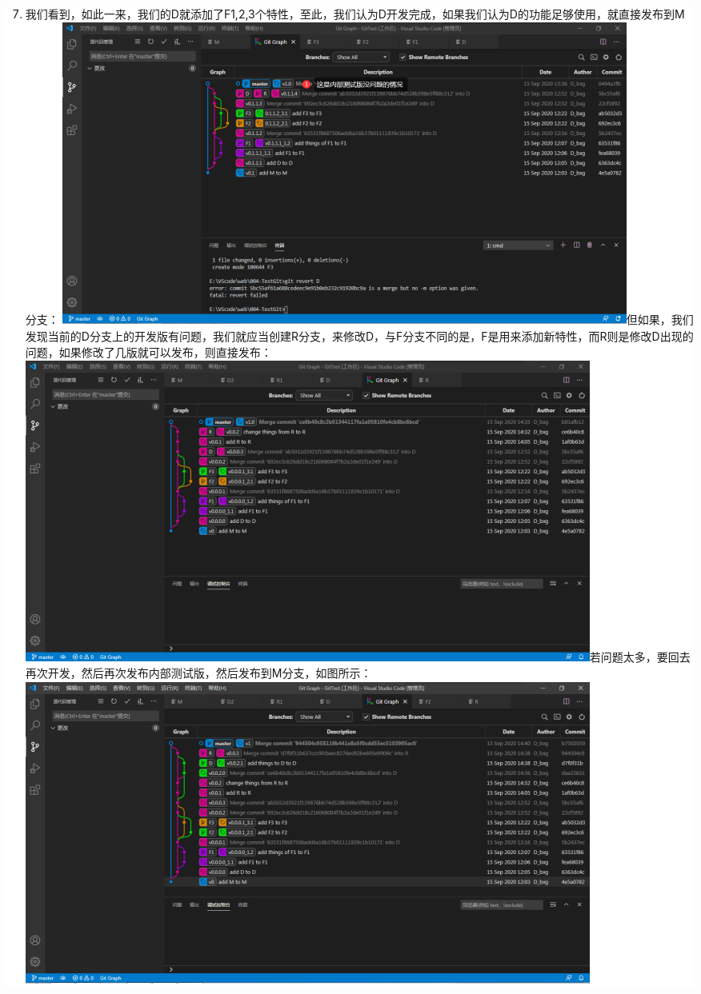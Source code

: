7. 我们看到，如此一来，我们的D就添加了F1,2,3个特性，至此，我们认为D开发完成，如果我们认为D的功能足够使用，就直接发布到M分支：
![7-1.png](../.gitbook/assets/git-git-7-1.png)但如果，我们发现当前的D分支上的开发版有问题，我们就应当创建R分支，来修改D，与F分支不同的是，F是用来添加新特性，而R则是修改D出现的问题，如果修改了几版就可以发布，则直接发布：![7-2.png](../.gitbook/assets/git-git-7-2.png)若问题太多，要回去再次开发，然后再次发布内部测试版，然后发布到M分支，如图所示：![7-3.png](../.gitbook/assets/git-git-7-3.png)